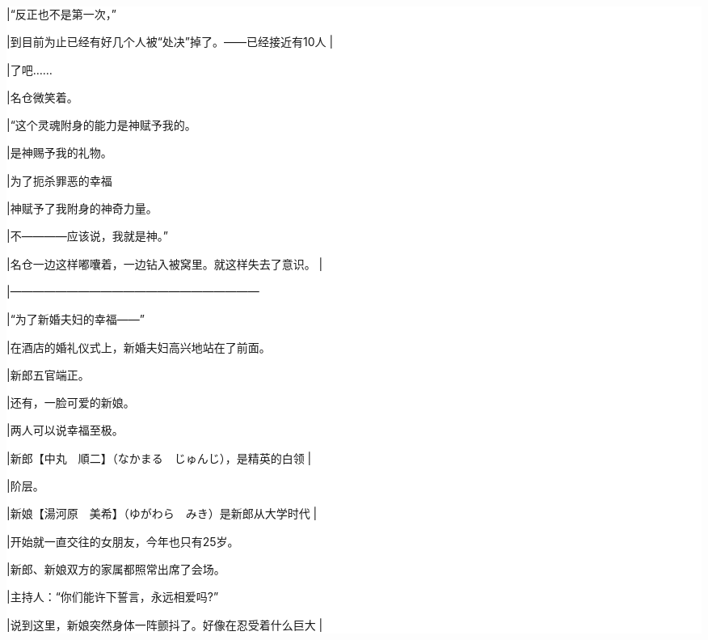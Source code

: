 |“反正也不是第一次，”

|到目前为止已经有好几个人被“处决”掉了。——已经接近有10人 |

|了吧……

|名仓微笑着。

|“这个灵魂附身的能力是神赋予我的。

|是神赐予我的礼物。

|为了扼杀罪恶的幸福

|神赋予了我附身的神奇力量。

|不————应该说，我就是神。”

|名仓一边这样嘟囔着，一边钻入被窝里。就这样失去了意识。 |

|——————————————————————

|“为了新婚夫妇的幸福——”

|在酒店的婚礼仪式上，新婚夫妇高兴地站在了前面。

|新郎五官端正。

|还有，一脸可爱的新娘。

|两人可以说幸福至极。

|新郎【中丸　順二】（なかまる　じゅんじ），是精英的白领 |

|阶层。

|新娘【湯河原　美希】（ゆがわら　みき）是新郎从大学时代 |

|开始就一直交往的女朋友，今年也只有25岁。

|新郎、新娘双方的家属都照常出席了会场。

|主持人：“你们能许下誓言，永远相爱吗?”

|说到这里，新娘突然身体一阵颤抖了。好像在忍受着什么巨大 |
